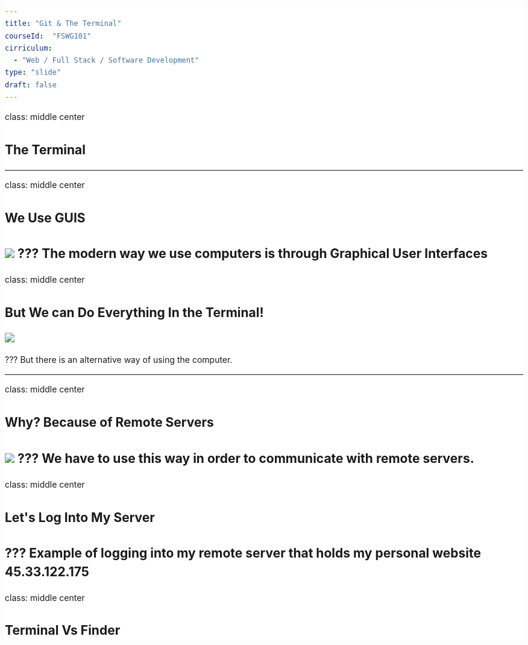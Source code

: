 ```yaml
---
title: "Git & The Terminal"
courseId:  "FSWG101"
cirriculum:
  - "Web / Full Stack / Software Development"
type: "slide"
draft: false
---
```

class: middle center
## The Terminal
---
class: middle center
## We Use GUIS

![](https://cdn.igeeksblog.com/wp-content/uploads/How-to-Open-Folders-in-New-Windows-Instead-of-Tabs-in-Mac-OS-X-Finder.jpg)
???
The modern way we use computers is through Graphical User Interfaces
---
class: middle center
## But We can Do Everything In the Terminal!

![](https://www.imore.com/sites/imore.com/files/styles/xlarge/public/field/image/2016/02/say-terminal-command-screenshot.jpg?itok=jOSHQLCF)

???
But there is an alternative way of using the computer.

---
class: middle center
## Why? Because of Remote Servers

![](https://o.aolcdn.com/images/dims?quality=100&image_uri=http%3A%2F%2Fo.aolcdn.com%2Fhss%2Fstorage%2Fmidas%2Fc4ffd6e734b74ca2a7afac615a9cc603%2F202504538%2Fgoogle-servers-2015-08-20-01.jpg&client=cbc79c14efcebee57402&signature=339081ed93f981751df3cf2ad70eff347c7046dd)
???
We have to use this way in order to communicate with remote servers.
---
class: middle center
## Let's Log Into My Server

???
Example of logging into my remote server that holds my personal website
45.33.122.175
---
class: middle center
## Terminal Vs Finder
